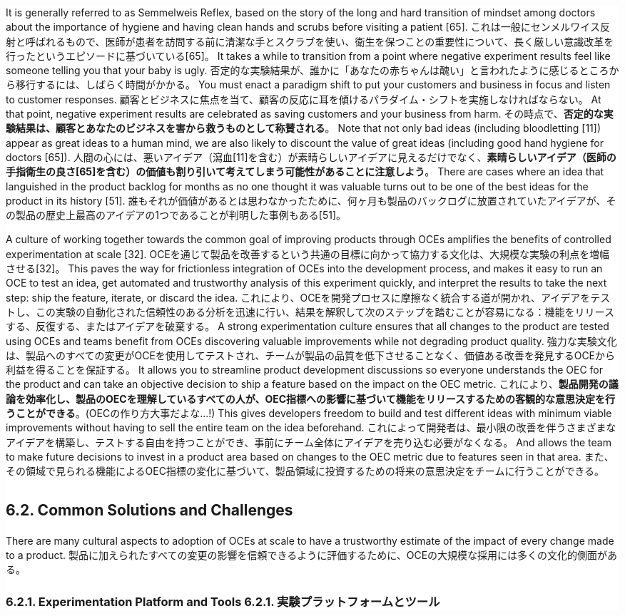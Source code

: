 It is generally referred to as Semmelweis Reflex, based on the story of the long and hard transition of mindset among doctors about the importance of hygiene and having clean hands and scrubs before visiting a patient [65].
これは一般にセンメルワイス反射と呼ばれるもので、医師が患者を訪問する前に清潔な手とスクラブを使い、衛生を保つことの重要性について、長く厳しい意識改革を行ったというエピソードに基づいている[65]。
It takes a while to transition from a point where negative experiment results feel like someone telling you that your baby is ugly.
否定的な実験結果が、誰かに「あなたの赤ちゃんは醜い」と言われたように感じるところから移行するには、しばらく時間がかかる。
You must enact a paradigm shift to put your customers and business in focus and listen to customer responses.
顧客とビジネスに焦点を当て、顧客の反応に耳を傾けるパラダイム・シフトを実施しなければならない。
At that point, negative experiment results are celebrated as saving customers and your business from harm.
その時点で、**否定的な実験結果は、顧客とあなたのビジネスを害から救うものとして称賛される**。
Note that not only bad ideas (including bloodletting [11]) appear as great ideas to a human mind, we are also likely to discount the value of great ideas (including good hand hygiene for doctors [65]).
人間の心には、悪いアイデア（瀉血[11]を含む）が素晴らしいアイデアに見えるだけでなく、**素晴らしいアイデア（医師の手指衛生の良さ[65]を含む）の価値も割り引いて考えてしまう可能性があることに注意しよう**。
There are cases where an idea that languished in the product backlog for months as no one thought it was valuable turns out to be one of the best ideas for the product in its history [51].
誰もそれが価値があるとは思わなかったために、何ヶ月も製品のバックログに放置されていたアイデアが、その製品の歴史上最高のアイデアの1つであることが判明した事例もある[51]。

A culture of working together towards the common goal of improving products through OCEs amplifies the benefits of controlled experimentation at scale [32].
OCEを通じて製品を改善するという共通の目標に向かって協力する文化は、大規模な実験の利点を増幅させる[32]。
This paves the way for frictionless integration of OCEs into the development process, and makes it easy to run an OCE to test an idea, get automated and trustworthy analysis of this experiment quickly, and interpret the results to take the next step: ship the feature, iterate, or discard the idea.
これにより、OCEを開発プロセスに摩擦なく統合する道が開かれ、アイデアをテストし、この実験の自動化された信頼性のある分析を迅速に行い、結果を解釈して次のステップを踏むことが容易になる：機能をリリースする、反復する、またはアイデアを破棄する。
A strong experimentation culture ensures that all changes to the product are tested using OCEs and teams benefit from OCEs discovering valuable improvements while not degrading product quality.
強力な実験文化は、製品へのすべての変更がOCEを使用してテストされ、チームが製品の品質を低下させることなく、価値ある改善を発見するOCEから利益を得ることを保証する。
It allows you to streamline product development discussions so everyone understands the OEC for the product and can take an objective decision to ship a feature based on the impact on the OEC metric.
これにより、**製品開発の議論を効率化し、製品のOECを理解しているすべての人が、OEC指標への影響に基づいて機能をリリースするための客観的な意思決定を行うことができる**。(OECの作り方大事だよな...!)
This gives developers freedom to build and test different ideas with minimum viable improvements without having to sell the entire team on the idea beforehand.
これによって開発者は、最小限の改善を伴うさまざまなアイデアを構築し、テストする自由を持つことができ、事前にチーム全体にアイデアを売り込む必要がなくなる。
And allows the team to make future decisions to invest in a product area based on changes to the OEC metric due to features seen in that area.
また、その領域で見られる機能によるOEC指標の変化に基づいて、製品領域に投資するための将来の意思決定をチームに行うことができる。



## 6.2. Common Solutions and Challenges

There are many cultural aspects to adoption of OCEs at scale to have a trustworthy estimate of the impact of every change made to a product.
製品に加えられたすべての変更の影響を信頼できるように評価するために、OCEの大規模な採用には多くの文化的側面がある。

### 6.2.1. Experimentation Platform and Tools 6.2.1. 実験プラットフォームとツール
